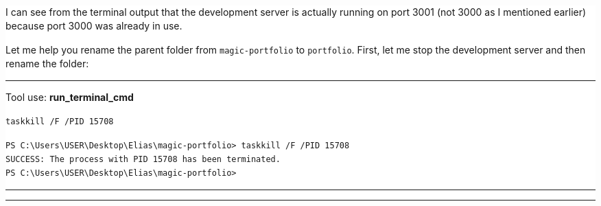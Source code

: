I can see from the terminal output that the development server is actually running on port 3001 (not 3000 as I mentioned earlier) because port 3000 was already in use. 

Let me help you rename the parent folder from `magic-portfolio` to `portfolio`. First, let me stop the development server and then rename the folder:


---

Tool use: **run_terminal_cmd**

```bash
taskkill /F /PID 15708
```

```
PS C:\Users\USER\Desktop\Elias\magic-portfolio> taskkill /F /PID 15708
SUCCESS: The process with PID 15708 has been terminated.
PS C:\Users\USER\Desktop\Elias\magic-portfolio>
```

---



---


